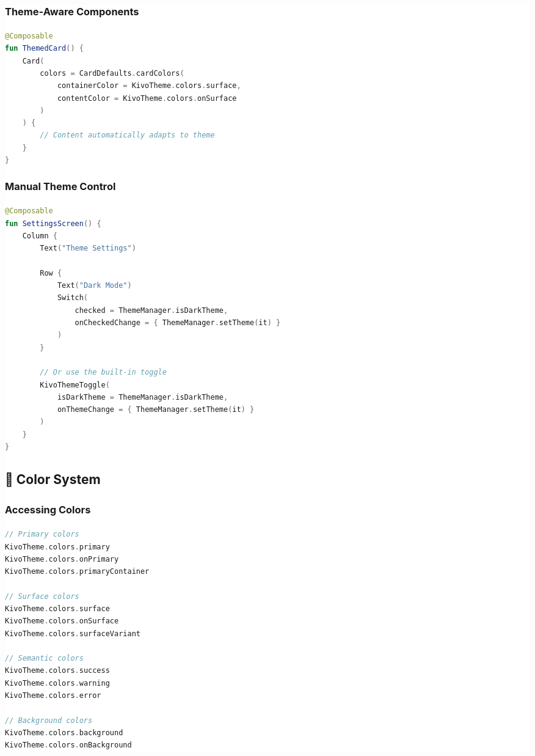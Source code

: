 ### Theme-Aware Components
```kotlin
@Composable
fun ThemedCard() {
    Card(
        colors = CardDefaults.cardColors(
            containerColor = KivoTheme.colors.surface,
            contentColor = KivoTheme.colors.onSurface
        )
    ) {
        // Content automatically adapts to theme
    }
}
```

### Manual Theme Control
```kotlin
@Composable
fun SettingsScreen() {
    Column {
        Text("Theme Settings")
        
        Row {
            Text("Dark Mode")
            Switch(
                checked = ThemeManager.isDarkTheme,
                onCheckedChange = { ThemeManager.setTheme(it) }
            )
        }
        
        // Or use the built-in toggle
        KivoThemeToggle(
            isDarkTheme = ThemeManager.isDarkTheme,
            onThemeChange = { ThemeManager.setTheme(it) }
        )
    }
}
```

## 🎯 Color System

### Accessing Colors
```kotlin
// Primary colors
KivoTheme.colors.primary
KivoTheme.colors.onPrimary
KivoTheme.colors.primaryContainer

// Surface colors
KivoTheme.colors.surface
KivoTheme.colors.onSurface
KivoTheme.colors.surfaceVariant

// Semantic colors
KivoTheme.colors.success
KivoTheme.colors.warning
KivoTheme.colors.error

// Background colors
KivoTheme.colors.background
KivoTheme.colors.onBackground
```
